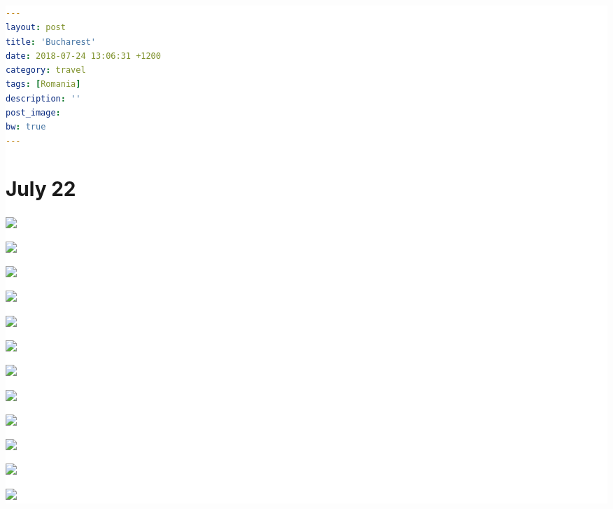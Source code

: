 ```yaml
---
layout: post
title: 'Bucharest'
date: 2018-07-24 13:06:31 +1200
category: travel
tags: [Romania]
description: ''
post_image:
bw: true
---
```


# July 22

<p class='wideimage'><img src='https://s3-ap-southeast-2.amazonaws.com/davidroos.co.nz/photos/20180722Romania/DSCF9195_800.jpg' srcset='https://s3-ap-southeast-2.amazonaws.com/davidroos.co.nz/photos/20180722Romania/DSCF9195_2000.jpg 2000w, https://s3-ap-southeast-2.amazonaws.com/davidroos.co.nz/photos/20180722Romania/DSCF9195_1200.jpg 1200w, https://s3-ap-southeast-2.amazonaws.com/davidroos.co.nz/photos/20180722Romania/DSCF9195_800.jpg 800w' sizes='100vw' width='2000'/></p>
<p class='wideimage'><img src='https://s3-ap-southeast-2.amazonaws.com/davidroos.co.nz/photos/20180722Romania/DSCF9197_800.jpg' srcset='https://s3-ap-southeast-2.amazonaws.com/davidroos.co.nz/photos/20180722Romania/DSCF9197_2000.jpg 2000w, https://s3-ap-southeast-2.amazonaws.com/davidroos.co.nz/photos/20180722Romania/DSCF9197_1200.jpg 1200w, https://s3-ap-southeast-2.amazonaws.com/davidroos.co.nz/photos/20180722Romania/DSCF9197_800.jpg 800w' sizes='100vw' width='2000'/></p>
<p class='wideimage'><img src='https://s3-ap-southeast-2.amazonaws.com/davidroos.co.nz/photos/20180722Romania/DSCF9198_800.jpg' srcset='https://s3-ap-southeast-2.amazonaws.com/davidroos.co.nz/photos/20180722Romania/DSCF9198_2000.jpg 2000w, https://s3-ap-southeast-2.amazonaws.com/davidroos.co.nz/photos/20180722Romania/DSCF9198_1200.jpg 1200w, https://s3-ap-southeast-2.amazonaws.com/davidroos.co.nz/photos/20180722Romania/DSCF9198_800.jpg 800w' sizes='100vw' width='2000'/></p>
<p class='wideimage'><img src='https://s3-ap-southeast-2.amazonaws.com/davidroos.co.nz/photos/20180722Romania/DSCF9199_800.jpg' srcset='https://s3-ap-southeast-2.amazonaws.com/davidroos.co.nz/photos/20180722Romania/DSCF9199_2000.jpg 2000w, https://s3-ap-southeast-2.amazonaws.com/davidroos.co.nz/photos/20180722Romania/DSCF9199_1200.jpg 1200w, https://s3-ap-southeast-2.amazonaws.com/davidroos.co.nz/photos/20180722Romania/DSCF9199_800.jpg 800w' sizes='100vw' width='2000'/></p>
<p class='wideimage'><img src='https://s3-ap-southeast-2.amazonaws.com/davidroos.co.nz/photos/20180722Romania/DSCF9201_800.jpg' srcset='https://s3-ap-southeast-2.amazonaws.com/davidroos.co.nz/photos/20180722Romania/DSCF9201_2000.jpg 2000w, https://s3-ap-southeast-2.amazonaws.com/davidroos.co.nz/photos/20180722Romania/DSCF9201_1200.jpg 1200w, https://s3-ap-southeast-2.amazonaws.com/davidroos.co.nz/photos/20180722Romania/DSCF9201_800.jpg 800w' sizes='100vw' width='2000'/></p>
<p class='wideimage'><img src='https://s3-ap-southeast-2.amazonaws.com/davidroos.co.nz/photos/20180722Romania/DSCF9203_800.jpg' srcset='https://s3-ap-southeast-2.amazonaws.com/davidroos.co.nz/photos/20180722Romania/DSCF9203_2000.jpg 2000w, https://s3-ap-southeast-2.amazonaws.com/davidroos.co.nz/photos/20180722Romania/DSCF9203_1200.jpg 1200w, https://s3-ap-southeast-2.amazonaws.com/davidroos.co.nz/photos/20180722Romania/DSCF9203_800.jpg 800w' sizes='100vw' width='2000'/></p>
<p class='wideimage'><img src='https://s3-ap-southeast-2.amazonaws.com/davidroos.co.nz/photos/20180722Romania/DSCF9206_800.jpg' srcset='https://s3-ap-southeast-2.amazonaws.com/davidroos.co.nz/photos/20180722Romania/DSCF9206_2000.jpg 2000w, https://s3-ap-southeast-2.amazonaws.com/davidroos.co.nz/photos/20180722Romania/DSCF9206_1200.jpg 1200w, https://s3-ap-southeast-2.amazonaws.com/davidroos.co.nz/photos/20180722Romania/DSCF9206_800.jpg 800w' sizes='100vw' width='2000'/></p>
<p class='wideimage'><img src='https://s3-ap-southeast-2.amazonaws.com/davidroos.co.nz/photos/20180722Romania/DSCF9214_800.jpg' srcset='https://s3-ap-southeast-2.amazonaws.com/davidroos.co.nz/photos/20180722Romania/DSCF9214_2000.jpg 2000w, https://s3-ap-southeast-2.amazonaws.com/davidroos.co.nz/photos/20180722Romania/DSCF9214_1200.jpg 1200w, https://s3-ap-southeast-2.amazonaws.com/davidroos.co.nz/photos/20180722Romania/DSCF9214_800.jpg 800w' sizes='100vw' width='2000'/></p>
<p class='wideimage'><img src='https://s3-ap-southeast-2.amazonaws.com/davidroos.co.nz/photos/20180722Romania/DSCF9221_800.jpg' srcset='https://s3-ap-southeast-2.amazonaws.com/davidroos.co.nz/photos/20180722Romania/DSCF9221_2000.jpg 2000w, https://s3-ap-southeast-2.amazonaws.com/davidroos.co.nz/photos/20180722Romania/DSCF9221_1200.jpg 1200w, https://s3-ap-southeast-2.amazonaws.com/davidroos.co.nz/photos/20180722Romania/DSCF9221_800.jpg 800w' sizes='100vw' width='2000'/></p>
<p class='wideimage'><img src='https://s3-ap-southeast-2.amazonaws.com/davidroos.co.nz/photos/20180722Romania/DSCF9223_800.jpg' srcset='https://s3-ap-southeast-2.amazonaws.com/davidroos.co.nz/photos/20180722Romania/DSCF9223_2000.jpg 2000w, https://s3-ap-southeast-2.amazonaws.com/davidroos.co.nz/photos/20180722Romania/DSCF9223_1200.jpg 1200w, https://s3-ap-southeast-2.amazonaws.com/davidroos.co.nz/photos/20180722Romania/DSCF9223_800.jpg 800w' sizes='100vw' width='2000'/></p>
<p class='wideimage'><img src='https://s3-ap-southeast-2.amazonaws.com/davidroos.co.nz/photos/20180722Romania/DSCF9224_800.jpg' srcset='https://s3-ap-southeast-2.amazonaws.com/davidroos.co.nz/photos/20180722Romania/DSCF9224_2000.jpg 2000w, https://s3-ap-southeast-2.amazonaws.com/davidroos.co.nz/photos/20180722Romania/DSCF9224_1200.jpg 1200w, https://s3-ap-southeast-2.amazonaws.com/davidroos.co.nz/photos/20180722Romania/DSCF9224_800.jpg 800w' sizes='100vw' width='2000'/></p>
<p class='wideimage'><img src='https://s3-ap-southeast-2.amazonaws.com/davidroos.co.nz/photos/20180722Romania/DSCF9225_800.jpg' srcset='https://s3-ap-southeast-2.amazonaws.com/davidroos.co.nz/photos/20180722Romania/DSCF9225_2000.jpg 2000w, https://s3-ap-southeast-2.amazonaws.com/davidroos.co.nz/photos/20180722Romania/DSCF9225_1200.jpg 1200w, https://s3-ap-southeast-2.amazonaws.com/davidroos.co.nz/photos/20180722Romania/DSCF9225_800.jpg 800w' sizes='100vw' width='2000'/></p>